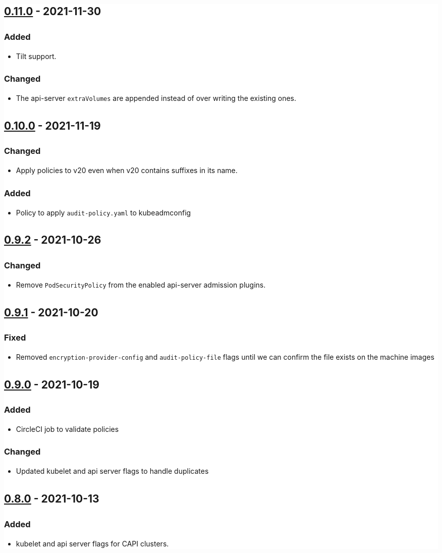 ## [0.11.0] - 2021-11-30

### Added

- Tilt support.

### Changed

- The api-server `extraVolumes` are appended instead of over writing the existing ones.

## [0.10.0] - 2021-11-19

### Changed

- Apply policies to v20 even when v20 contains suffixes in its name.

### Added

- Policy to apply `audit-policy.yaml` to kubeadmconfig

## [0.9.2] - 2021-10-26

### Changed

- Remove `PodSecurityPolicy` from the enabled api-server admission plugins.

## [0.9.1] - 2021-10-20

### Fixed

- Removed `encryption-provider-config` and `audit-policy-file` flags until we can confirm the file exists on the machine images

## [0.9.0] - 2021-10-19

### Added

- CircleCI job to validate policies

### Changed

- Updated kubelet and api server flags to handle duplicates

## [0.8.0] - 2021-10-13

### Added

- kubelet and api server flags for CAPI clusters.


[Unreleased]: https://github.com/giantswarm/kyverno-policies/compare/v0.22.0...HEAD
[0.22.0]: https://github.com/giantswarm/kyverno-policies/compare/v0.21.1...v0.22.0
[0.21.1]: https://github.com/giantswarm/kyverno-policies/compare/v0.21.0...v0.21.1
[0.21.0]: https://github.com/giantswarm/kyverno-policies/compare/v0.20.2...v0.21.0
[0.20.2]: https://github.com/giantswarm/kyverno-policies/compare/v0.20.1...v0.20.2
[0.20.1]: https://github.com/giantswarm/kyverno-policies/compare/v0.20.0...v0.20.1
[0.20.0]: https://github.com/giantswarm/kyverno-policies/compare/v0.19.0...v0.20.0
[0.19.0]: https://github.com/giantswarm/kyverno-policies/compare/v0.18.1...v0.19.0
[0.18.1]: https://github.com/giantswarm/kyverno-policies/compare/v0.18.0...v0.18.1
[0.18.0]: https://github.com/giantswarm/kyverno-policies/compare/v0.17.2...v0.18.0
[0.17.2]: https://github.com/giantswarm/kyverno-policies/compare/v0.17.1...v0.17.2
[0.17.1]: https://github.com/giantswarm/kyverno-policies/compare/v0.17.0...v0.17.1
[0.17.0]: https://github.com/giantswarm/kyverno-policies/compare/v0.16.0...v0.17.0
[0.16.0]: https://github.com/giantswarm/kyverno-policies/compare/v0.15.0...v0.16.0
[0.15.0]: https://github.com/giantswarm/kyverno-policies/compare/v0.14.0...v0.15.0
[0.14.0]: https://github.com/giantswarm/kyverno-policies/compare/v0.13.2...v0.14.0
[0.13.2]: https://github.com/giantswarm/kyverno-policies/compare/v0.13.1...v0.13.2
[0.13.1]: https://github.com/giantswarm/kyverno-policies/compare/v0.13.0...v0.13.1
[0.13.0]: https://github.com/giantswarm/kyverno-policies/compare/v0.12.0...v0.13.0
[0.12.0]: https://github.com/giantswarm/kyverno-policies/compare/v0.11.0...v0.12.0
[0.11.0]: https://github.com/giantswarm/kyverno-policies/compare/v0.10.0...v0.11.0
[0.10.0]: https://github.com/giantswarm/kyverno-policies/compare/v0.9.2...v0.10.0
[0.9.2]: https://github.com/giantswarm/kyverno-policies/compare/v0.9.1...v0.9.2
[0.9.1]: https://github.com/giantswarm/kyverno-policies/compare/v0.9.0...v0.9.1
[0.9.0]: https://github.com/giantswarm/kyverno-policies/compare/v0.8.0...v0.9.0
[0.8.0]: https://github.com/giantswarm/kyverno-policies/compare/v0.7.1...v0.8.0
[0.7.1]: https://github.com/giantswarm/kyverno-policies/compare/v0.7.0...v0.7.1
[0.7.0]: https://github.com/giantswarm/kyverno-policies/compare/v0.6.2...v0.7.0
[0.6.2]: https://github.com/giantswarm/kyverno-policies/compare/v0.6.1...v0.6.2
[0.6.1]: https://github.com/giantswarm/kyverno-policies/compare/v0.6.0...v0.6.1
[0.6.0]: https://github.com/giantswarm/kyverno-policies/compare/v0.6.0...v0.6.0
[0.6.0]: https://github.com/giantswarm/kyverno-policies/compare/v0.5.0...v0.6.0
[0.5.0]: https://github.com/giantswarm/kyverno-policies/compare/v0.4.0...v0.5.0
[0.4.0]: https://github.com/giantswarm/kyverno-policies/compare/v0.3.0...v0.4.0
[0.3.0]: https://github.com/giantswarm/kyverno-policies/compare/v0.2.0...v0.3.0
[0.2.0]: https://github.com/giantswarm/kyverno-policies/compare/v0.1.3...v0.2.0
[0.1.3]: https://github.com/giantswarm/kyverno-policies/compare/v0.1.2...v0.1.3
[0.1.2]: https://github.com/giantswarm/kyverno-policies/compare/v0.1.1...v0.1.2
[0.1.1]: https://github.com/giantswarm/kyverno-policies/compare/v0.1.0...v0.1.1
[0.1.0]: https://github.com/giantswarm/kyverno-policies/compare/v0.0.11...v0.1.0
[0.0.11]: https://github.com/giantswarm/kyverno-policies/compare/v0.0.10...v0.0.11
[0.0.10]: https://github.com/giantswarm/kyverno-policies/compare/v0.0.9...v0.0.10
[0.0.9]: https://github.com/giantswarm/kyverno-policies/compare/v0.0.8...v0.0.9
[0.0.8]: https://github.com/giantswarm/kyverno-policies/compare/v0.0.9...v0.0.8
[0.0.7]: https://github.com/giantswarm/kyverno-policies/compare/v0.0.6...v0.0.7
[0.0.6]: https://github.com/giantswarm/kyverno-policies/compare/v0.0.5...v0.0.6
[0.0.5]: https://github.com/giantswarm/kyverno-policies/compare/v0.0.4...v0.0.5
[0.0.4]: https://github.com/giantswarm/kyverno-policies/compare/v0.0.3...v0.0.4
[0.0.3]: https://github.com/giantswarm/kyverno-policies/compare/v0.0.2...v0.0.3
[0.0.2]: https://github.com/giantswarm/kyverno-policies/compare/v0.0.1...v0.0.2
[0.0.1]: https://github.com/giantswarm/kyverno-policies/releases/tag/v0.0.1